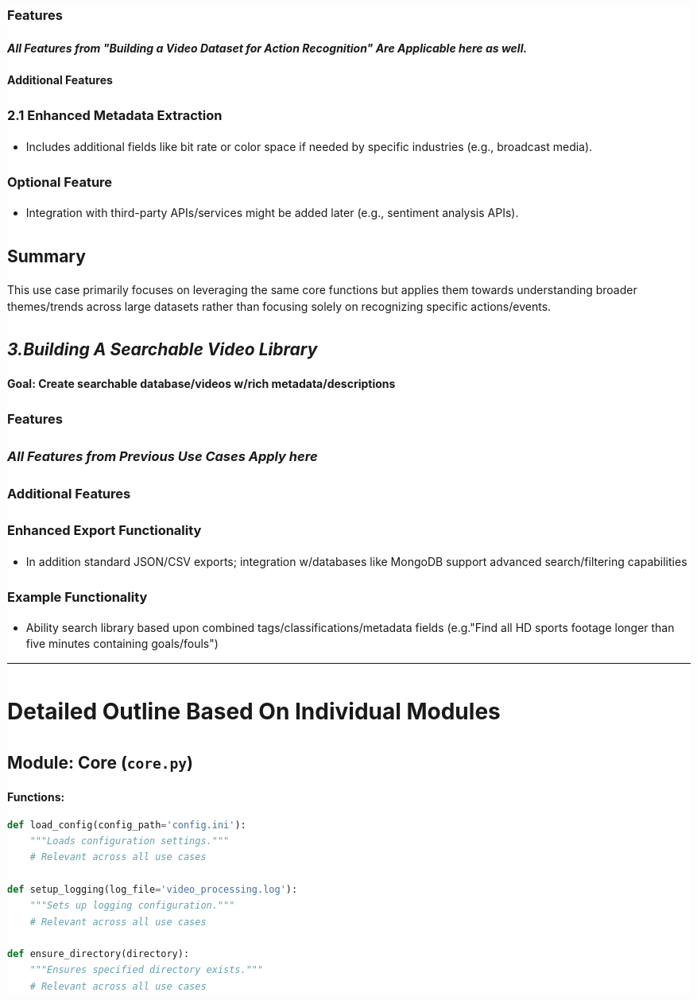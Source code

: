### Features

#### *All Features from "Building a Video Dataset for Action Recognition" Are Applicable here as well.*

#### Additional Features

### 2.1 Enhanced Metadata Extraction
- Includes additional fields like bit rate or color space if needed by specific industries (e.g., broadcast media).

### Optional Feature
- Integration with third-party APIs/services might be added later (e.g., sentiment analysis APIs).

## Summary

This use case primarily focuses on leveraging the same core functions but applies them towards understanding broader themes/trends across large datasets rather than focusing solely on recognizing specific actions/events.

## *3.Building A Searchable Video Library*

**Goal: Create searchable database/videos w/rich metadata/descriptions**

### Features

### *All Features from Previous Use Cases Apply here*

### Additional Features

### Enhanced Export Functionality
- In addition standard JSON/CSV exports; integration w/databases like MongoDB support advanced search/filtering capabilities

### Example Functionality
- Ability search library based upon combined tags/classifications/metadata fields
	(e.g."Find all HD sports footage longer than five minutes containing goals/fouls")

---

# Detailed Outline Based On Individual Modules

## Module: Core (`core.py`)

**Functions:**

```python
def load_config(config_path='config.ini'):
    """Loads configuration settings."""
    # Relevant across all use cases
    
def setup_logging(log_file='video_processing.log'):
    """Sets up logging configuration."""
    # Relevant across all use cases
    
def ensure_directory(directory):
    """Ensures specified directory exists."""
    # Relevant across all use cases
```

